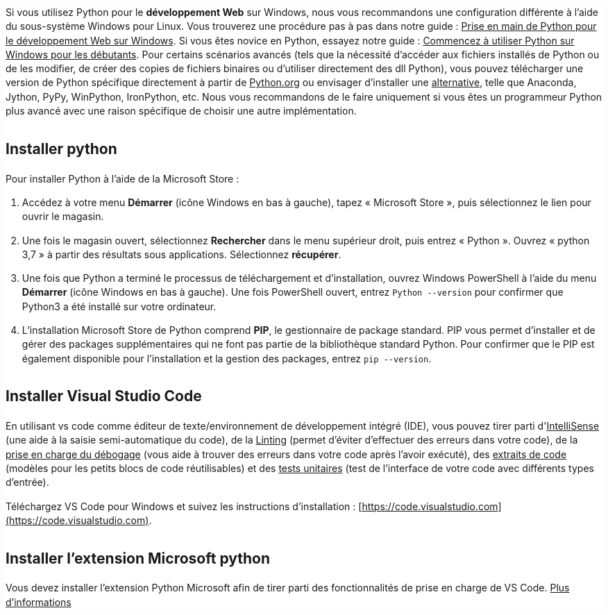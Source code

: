 Si vous utilisez Python pour le **développement Web** sur Windows, nous vous recommandons une configuration différente à l’aide du sous-système Windows pour Linux. Vous trouverez une procédure pas à pas dans notre guide : [Prise en main de Python pour le développement Web sur Windows](./web-frameworks.md). Si vous êtes novice en Python, essayez notre guide : [Commencez à utiliser Python sur Windows pour les débutants](./beginners.md). Pour certains scénarios avancés (tels que la nécessité d’accéder aux fichiers installés de Python ou de les modifier, de créer des copies de fichiers binaires ou d’utiliser directement des dll Python), vous pouvez télécharger une version de Python spécifique directement à partir de [Python.org](https://www.python.org/downloads/) ou envisager d’installer une [alternative](https://www.python.org/download/alternatives), telle que Anaconda, Jython, PyPy, WinPython, IronPython, etc. Nous vous recommandons de le faire uniquement si vous êtes un programmeur Python plus avancé avec une raison spécifique de choisir une autre implémentation.

## <a name="install-python"></a>Installer python

Pour installer Python à l’aide de la Microsoft Store :

1. Accédez à votre menu **Démarrer** (icône Windows en bas à gauche), tapez « Microsoft Store », puis sélectionnez le lien pour ouvrir le magasin.

2. Une fois le magasin ouvert, sélectionnez **Rechercher** dans le menu supérieur droit, puis entrez « Python ». Ouvrez « python 3,7 » à partir des résultats sous applications. Sélectionnez **récupérer**.

3. Une fois que Python a terminé le processus de téléchargement et d’installation, ouvrez Windows PowerShell à l’aide du menu **Démarrer** (icône Windows en bas à gauche). Une fois PowerShell ouvert, entrez `Python --version` pour confirmer que Python3 a été installé sur votre ordinateur.

4. L’installation Microsoft Store de Python comprend **PIP**, le gestionnaire de package standard. PIP vous permet d’installer et de gérer des packages supplémentaires qui ne font pas partie de la bibliothèque standard Python. Pour confirmer que le PIP est également disponible pour l’installation et la gestion des packages, entrez `pip --version`.

## <a name="install-visual-studio-code"></a>Installer Visual Studio Code

En utilisant vs code comme éditeur de texte/environnement de développement intégré (IDE), vous pouvez tirer parti d'[IntelliSense](https://code.visualstudio.com/docs/editor/intellisense) (une aide à la saisie semi-automatique du code), de la [Linting](https://code.visualstudio.com/docs/python/linting) (permet d’éviter d’effectuer des erreurs dans votre code), de la [prise en charge du débogage](https://code.visualstudio.com/docs/python/debugging) (vous aide à trouver des erreurs dans votre code après l’avoir exécuté), des [extraits de code](https://code.visualstudio.com/docs/editor/userdefinedsnippets) (modèles pour les petits blocs de code réutilisables) et des [tests unitaires](https://code.visualstudio.com/docs/python/unit-testing) (test de l’interface de votre code avec différents types d’entrée).

Téléchargez VS Code pour Windows et suivez les instructions d’installation : [https://code.visualstudio.com](https://code.visualstudio.com).

## <a name="install-the-microsoft-python-extension"></a>Installer l’extension Microsoft python

Vous devez installer l’extension Python Microsoft afin de tirer parti des fonctionnalités de prise en charge de VS Code. [Plus d’informations](https://code.visualstudio.com/docs/languages/python)
